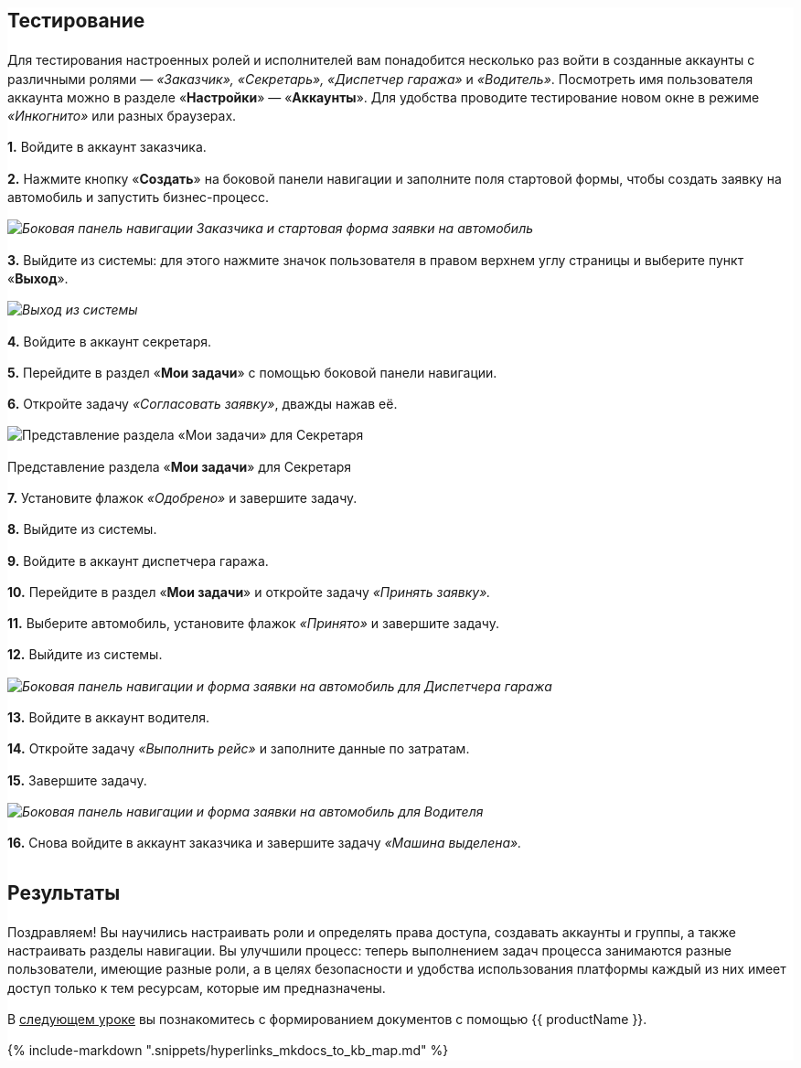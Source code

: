 ## Тестирование

Для тестирования настроенных ролей и исполнителей вам понадобится несколько раз войти в созданные аккаунты с различными ролями — *«Заказчик», «Секретарь», «Диспетчер гаража»* и *«Водитель»*. Посмотреть имя пользователя аккаунта можно в разделе «**Настройки**» — «**Аккаунты**». Для удобства проводите тестирование новом окне в режиме *«Инкогнито»* или разных браузерах.

 **1.**  Войдите в аккаунт заказчика.

 **2.**  Нажмите кнопку «**Создать**» на боковой панели навигации и заполните поля стартовой формы, чтобы создать заявку на автомобиль и запустить бизнес-процесс.

_![Боковая панель навигации Заказчика и стартовая форма заявки на автомобиль](https://kb.comindware.ru/assets/img_63165e06bcbf7.png)_

 **3.**  Выйдите из системы: для этого нажмите значок пользователя в правом верхнем углу страницы и выберите пункт «**Выход**».

_![Выход из системы](https://kb.comindware.ru/assets/img_63165e4ce6a95.png)_

 **4.**  Войдите в аккаунт секретаря.

 **5.**  Перейдите в раздел «**Мои задачи**» с помощью боковой панели навигации. 

**6.**  Откройте задачу *«Согласовать заявку»*, дважды нажав её.

![Представление раздела «Мои задачи» для Секретаря](https://kb.comindware.ru/assets/img_63165ea864bbd.png)

Представление раздела «**Мои задачи**» для Секретаря

 **7.**  Установите флажок *«Одобрено»* и завершите задачу.

 **8.**  Выйдите из системы.

**9.** Войдите в аккаунт диспетчера гаража. 

 **10.**  Перейдите в раздел «**Мои задачи**» и откройте задачу *«Принять заявку».*

 **11.** Выберите автомобиль, установите флажок *«Принято»* и завершите задачу.

**12.** Выйдите из системы.

_![Боковая панель навигации и форма заявки на автомобиль для Диспетчера гаража](https://kb.comindware.ru/assets/img_6316638d89f46.png)_

 **13.**  Войдите в аккаунт водителя.

**14.** Откройте задачу *«Выполнить рейс»* и заполните данные по затратам.

 **15.**  Завершите задачу.

_![Боковая панель навигации и форма заявки на автомобиль для Водителя](https://kb.comindware.ru/assets/img_63166425945bd.png)_

**16.** Снова войдите в аккаунт заказчика и завершите задачу *«Машина выделена».*

## Результаты

Поздравляем! Вы научились настраивать роли и определять права доступа, создавать аккаунты и группы, а также настраивать разделы навигации. Вы улучшили процесс: теперь выполнением задач процесса занимаются разные пользователи, имеющие разные роли, а в целях безопасности и удобства использования платформы каждый из них имеет доступ только к тем ресурсам, которые им предназначены.

В  [следующем уроке](https://kb.comindware.ru/article.php?id=2064)  вы познакомитесь с формированием документов с помощью {{ productName }}.

{% include-markdown ".snippets/hyperlinks_mkdocs_to_kb_map.md" %}
